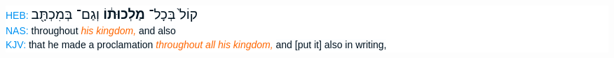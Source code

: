 <a href="http://biblehub.com/interlinear/2_chronicles/36.htm" rel="noopener" style="color: #0092f2; font-family: 'trebuchet' , 'arial' , 'helvetica' , sans-serif; font-size: 14px; font-style: normal; font-weight: 400; letter-spacing: normal; text-align: left; text-decoration: none; text-indent: 0px; text-transform: none; white-space: normal; word-spacing: 0px;" target="_blank" title="Hebrew">HEB:</a><span style="color: #001320; font-family: 'trebuchet' , 'arial' , 'helvetica' , sans-serif; font-size: 14px; font-style: normal; font-weight: 400; letter-spacing: normal; text-align: left; text-indent: 0px; text-transform: none; white-space: normal; word-spacing: 0px;">&nbsp;</span><span class="gmail-m_-7841941349268325058gmail-hebrew3" style="color: #001320; font-family: 'ezra sil' , 'sbl hebrew' , 'cardo' , 'cambria' , 'palatino linotype' , 'arial' , 'helvetica' , sans-serif; font-size: 19px; font-style: normal; font-weight: 400; letter-spacing: normal; line-height: 26px; text-align: left; text-decoration: none; text-indent: 0px; text-transform: none; white-space: normal; word-spacing: 0px;">קוֹל֙ בְּכָל־&nbsp;<strong>מַלְכוּת֔וֹ&nbsp;</strong>וְגַם־ בְּמִכְתָּ֖ב</span><br />
<a href="http://biblehub.com/nas/2_chronicles/36.htm" rel="noopener" style="color: #0092f2; font-family: 'trebuchet' , 'arial' , 'helvetica' , sans-serif; font-size: 14px; font-style: normal; font-weight: 400; letter-spacing: normal; text-align: left; text-decoration: none; text-indent: 0px; text-transform: none; white-space: normal; word-spacing: 0px;" target="_blank" title="New American Standard Bible">NAS:</a><span style="color: #001320; font-family: 'trebuchet' , 'arial' , 'helvetica' , sans-serif; font-size: 14px; font-style: normal; font-weight: 400; letter-spacing: normal; text-align: left; text-indent: 0px; text-transform: none; white-space: normal; word-spacing: 0px;">&nbsp;</span><span style="background-color: #fdfeff; color: #001320; display: inline; float: none; font-family: 'trebuchet' , 'arial' , 'helvetica' , sans-serif; font-size: 14px; font-style: normal; font-weight: 400; letter-spacing: normal; text-align: left; text-indent: 0px; text-transform: none; white-space: normal; word-spacing: 0px;">throughout</span><span style="color: #001320; font-family: 'trebuchet' , 'arial' , 'helvetica' , sans-serif; font-size: 14px; font-style: normal; font-weight: 400; letter-spacing: normal; text-align: left; text-indent: 0px; text-transform: none; white-space: normal; word-spacing: 0px;">&nbsp;</span><span class="gmail-m_-7841941349268325058gmail-itali" style="color: #ff6600; font-family: 'trebuchet' , 'arial' , 'helvetica' , sans-serif; font-size: 14px; font-style: italic; font-weight: 400; letter-spacing: normal; text-align: left; text-indent: 0px; text-transform: none; white-space: normal; word-spacing: 0px;">his kingdom,</span><span style="color: #001320; font-family: 'trebuchet' , 'arial' , 'helvetica' , sans-serif; font-size: 14px; font-style: normal; font-weight: 400; letter-spacing: normal; text-align: left; text-indent: 0px; text-transform: none; white-space: normal; word-spacing: 0px;">&nbsp;</span><span style="background-color: #fdfeff; color: #001320; display: inline; float: none; font-family: 'trebuchet' , 'arial' , 'helvetica' , sans-serif; font-size: 14px; font-style: normal; font-weight: 400; letter-spacing: normal; text-align: left; text-indent: 0px; text-transform: none; white-space: normal; word-spacing: 0px;">and also</span><br />
<a href="http://biblehub.com/kjvs/2_chronicles/36.htm" rel="noopener" style="color: #0092f2; font-family: 'trebuchet' , 'arial' , 'helvetica' , sans-serif; font-size: 14px; font-style: normal; font-weight: 400; letter-spacing: normal; text-align: left; text-decoration: none; text-indent: 0px; text-transform: none; white-space: normal; word-spacing: 0px;" target="_blank" title="King James Bible with Strong's">KJV:</a><span style="color: #001320; font-family: 'trebuchet' , 'arial' , 'helvetica' , sans-serif; font-size: 14px; font-style: normal; font-weight: 400; letter-spacing: normal; text-align: left; text-indent: 0px; text-transform: none; white-space: normal; word-spacing: 0px;">&nbsp;</span><span style="background-color: #fdfeff; color: #001320; display: inline; float: none; font-family: 'trebuchet' , 'arial' , 'helvetica' , sans-serif; font-size: 14px; font-style: normal; font-weight: 400; letter-spacing: normal; text-align: left; text-indent: 0px; text-transform: none; white-space: normal; word-spacing: 0px;">that he made a proclamation</span><span style="color: #001320; font-family: 'trebuchet' , 'arial' , 'helvetica' , sans-serif; font-size: 14px; font-style: normal; font-weight: 400; letter-spacing: normal; text-align: left; text-indent: 0px; text-transform: none; white-space: normal; word-spacing: 0px;">&nbsp;</span><span class="gmail-m_-7841941349268325058gmail-itali" style="color: #ff6600; font-family: 'trebuchet' , 'arial' , 'helvetica' , sans-serif; font-size: 14px; font-style: italic; font-weight: 400; letter-spacing: normal; text-align: left; text-indent: 0px; text-transform: none; white-space: normal; word-spacing: 0px;">throughout all his kingdom,</span><span style="color: #001320; font-family: 'trebuchet' , 'arial' , 'helvetica' , sans-serif; font-size: 14px; font-style: normal; font-weight: 400; letter-spacing: normal; text-align: left; text-indent: 0px; text-transform: none; white-space: normal; word-spacing: 0px;">&nbsp;</span><span style="background-color: #fdfeff; color: #001320; display: inline; float: none; font-family: 'trebuchet' , 'arial' , 'helvetica' , sans-serif; font-size: 14px; font-style: normal; font-weight: 400; letter-spacing: normal; text-align: left; text-indent: 0px; text-transform: none; white-space: normal; word-spacing: 0px;">and [put it] also in writing,</span><br />